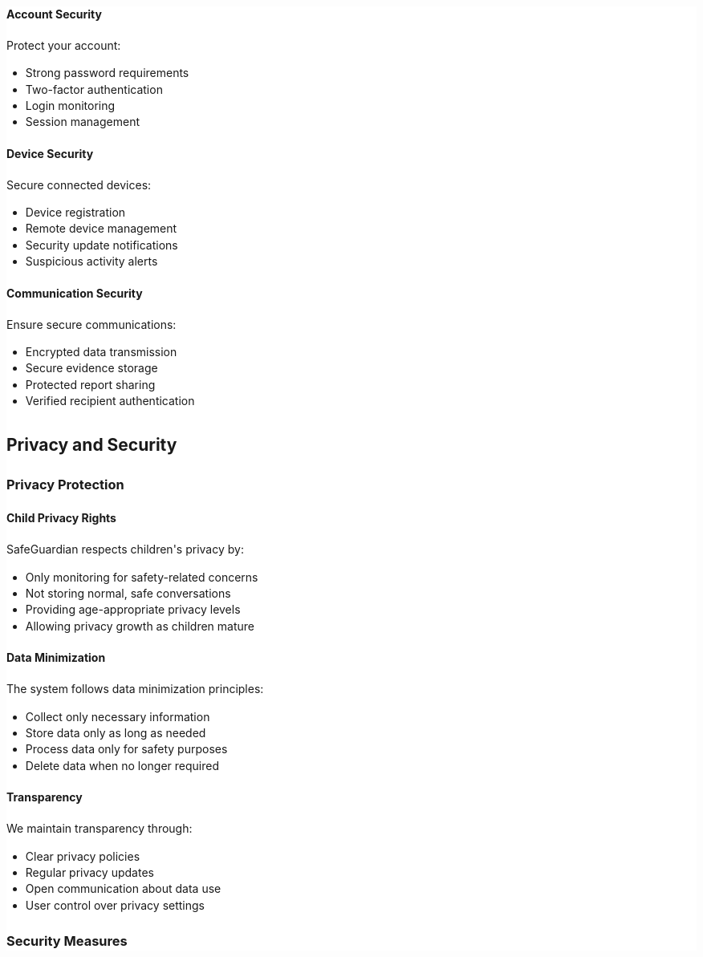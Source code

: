 #### Account Security

Protect your account:
- Strong password requirements
- Two-factor authentication
- Login monitoring
- Session management

#### Device Security

Secure connected devices:
- Device registration
- Remote device management
- Security update notifications
- Suspicious activity alerts

#### Communication Security

Ensure secure communications:
- Encrypted data transmission
- Secure evidence storage
- Protected report sharing
- Verified recipient authentication

## Privacy and Security

### Privacy Protection

#### Child Privacy Rights

SafeGuardian respects children's privacy by:
- Only monitoring for safety-related concerns
- Not storing normal, safe conversations
- Providing age-appropriate privacy levels
- Allowing privacy growth as children mature

#### Data Minimization

The system follows data minimization principles:
- Collect only necessary information
- Store data only as long as needed
- Process data only for safety purposes
- Delete data when no longer required

#### Transparency

We maintain transparency through:
- Clear privacy policies
- Regular privacy updates
- Open communication about data use
- User control over privacy settings

### Security Measures
